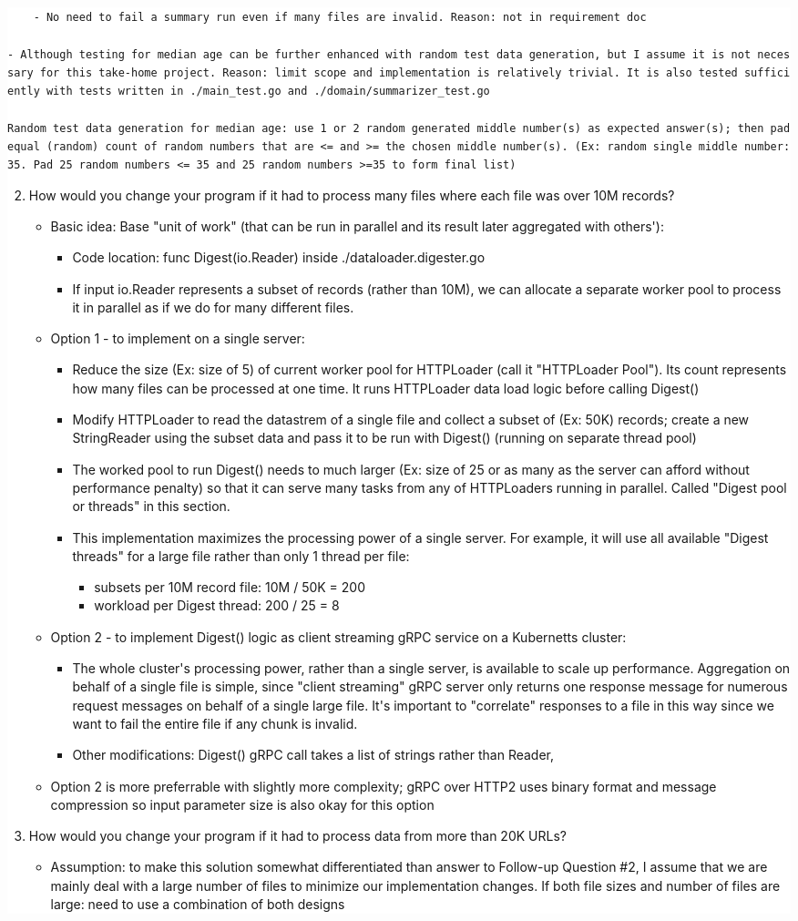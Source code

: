         - No need to fail a summary run even if many files are invalid. Reason: not in requirement doc

    - Although testing for median age can be further enhanced with random test data generation, but I assume it is not necessary for this take-home project. Reason: limit scope and implementation is relatively trivial. It is also tested sufficiently with tests written in ./main_test.go and ./domain/summarizer_test.go

    Random test data generation for median age: use 1 or 2 random generated middle number(s) as expected answer(s); then pad equal (random) count of random numbers that are <= and >= the chosen middle number(s). (Ex: random single middle number: 35. Pad 25 random numbers <= 35 and 25 random numbers >=35 to form final list)

2. How would you change your program if it had to process many files where each file was over 10M records?

    - Basic idea: Base "unit of work" (that can be run in parallel and its result later aggregated with others'): 
        - Code location: func Digest(io.Reader) inside ./dataloader.digester.go
        
        - If input io.Reader represents a subset of records (rather than 10M), we can allocate a separate worker pool to process it in parallel as if we do for many different files.

    - Option 1 - to implement on a single server:
        - Reduce the size (Ex: size of 5) of current worker pool for HTTPLoader (call it "HTTPLoader Pool"). Its count represents how many files can be processed at one time. It runs HTTPLoader data load logic before calling Digest()

        - Modify HTTPLoader to read the datastrem of a single file and collect a subset of (Ex: 50K) records; create a new StringReader using the subset data and pass it to be run with Digest() (running on separate thread pool)

        - The worked pool to run Digest() needs to much larger (Ex: size of 25 or as many as the server can afford without performance penalty) so that it can serve many tasks from any of HTTPLoaders running in parallel. Called "Digest pool or threads" in this section.

        - This implementation maximizes the processing power of a single server. For example, it will use all available "Digest threads" for a large file rather than only 1 thread per file: 
            - subsets per 10M record file: 10M / 50K = 200
            - workload per Digest thread: 200 / 25 = 8

    - Option 2 - to implement Digest() logic as client streaming gRPC service on a Kubernetts cluster: 
        - The whole cluster's processing power, rather than a single server, is available to scale up performance. Aggregation on behalf of a single file is simple, since "client streaming" gRPC server only returns one response message for numerous request messages on behalf of a single large file. It's important to "correlate" responses to a file in this way since we want to fail the entire file if any chunk is invalid.

        - Other modifications: Digest() gRPC call takes a list of strings rather than Reader, 

    - Option 2 is more preferrable with slightly more complexity; gRPC over HTTP2 uses binary format and message compression so input parameter size is also okay for this option

3. How would you change your program if it had to process data from more than 20K URLs?

    - Assumption: to make this solution somewhat differentiated than answer to Follow-up Question #2, I assume that we are mainly deal with a large number of files to minimize our implementation changes. If both file sizes and number of files are large: need to use a combination of both designs
